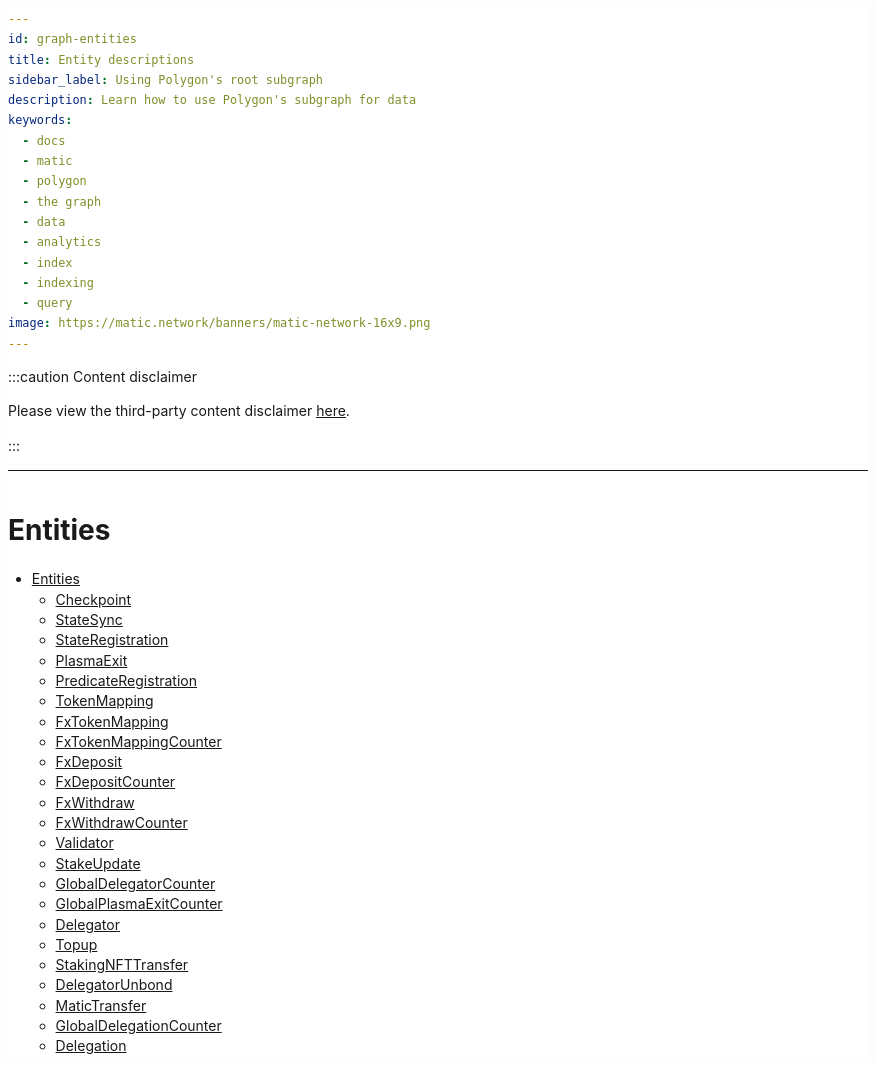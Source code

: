 ```yaml
---
id: graph-entities
title: Entity descriptions
sidebar_label: Using Polygon's root subgraph
description: Learn how to use Polygon's subgraph for data
keywords:
  - docs
  - matic
  - polygon
  - the graph
  - data
  - analytics
  - index
  - indexing
  - query
image: https://matic.network/banners/matic-network-16x9.png
---
```


:::caution Content disclaimer

Please view the third-party content disclaimer [<ins>here</ins>](https://github.com/maticnetwork/matic-docs/blob/master/CONTENT_DISCLAIMER.md).

:::

---

# Entities

- [Entities](#entities)
  - [Checkpoint](#checkpoint)
  - [StateSync](#statesync)
  - [StateRegistration](#stateregistration)
  - [PlasmaExit](#plasmaexit)
  - [PredicateRegistration](#predicateregistration)
  - [TokenMapping](#tokenmapping)
  - [FxTokenMapping](#fxtokenmapping)
  - [FxTokenMappingCounter](#fxtokenmappingcounter)
  - [FxDeposit](#fxdeposit)
  - [FxDepositCounter](#fxdepositcounter)
  - [FxWithdraw](#fxwithdraw)
  - [FxWithdrawCounter](#fxwithdrawcounter)
  - [Validator](#validator)
  - [StakeUpdate](#stakeupdate)
  - [GlobalDelegatorCounter](#globaldelegatorcounter)
  - [GlobalPlasmaExitCounter](#globalplasmaexitcounter)
  - [Delegator](#delegator)
  - [Topup](#topup)
  - [StakingNFTTransfer](#stakingnfttransfer)
  - [DelegatorUnbond](#delegatorunbond)
  - [MaticTransfer](#matictransfer)
  - [GlobalDelegationCounter](#globaldelegationcounter)
  - [Delegation](#delegation)
